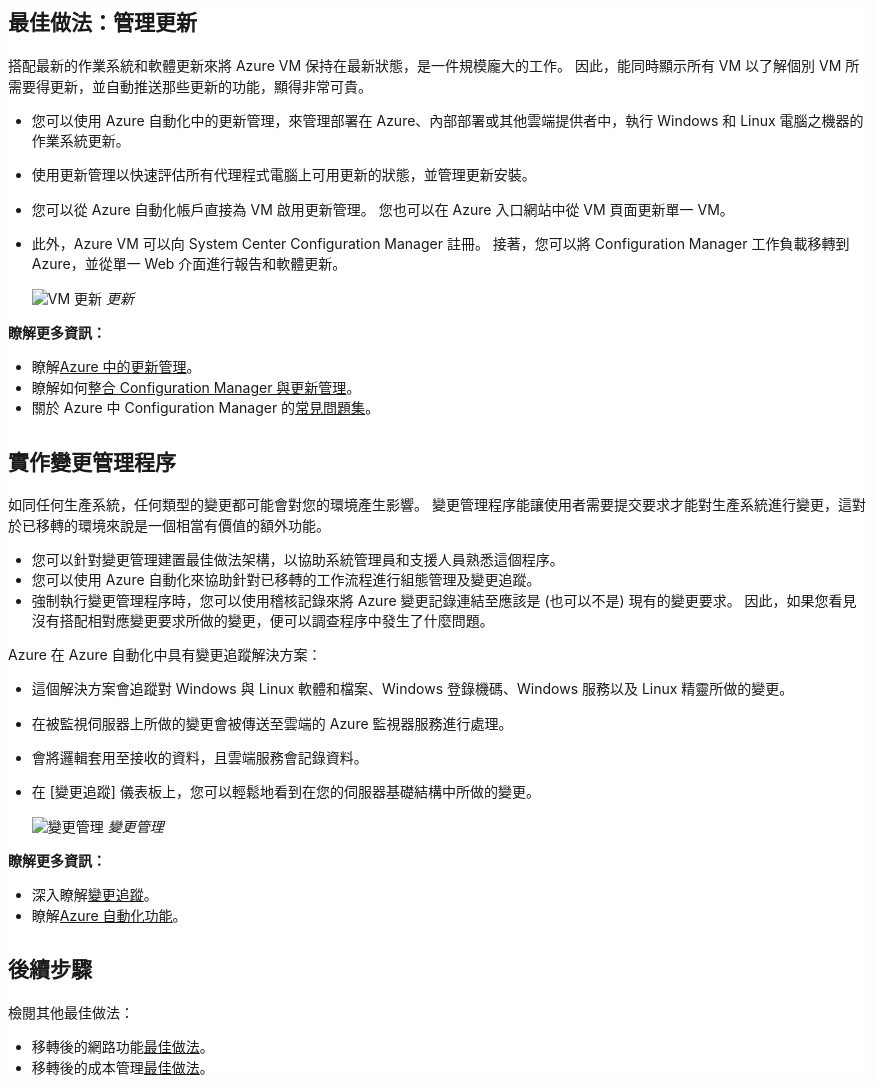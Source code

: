 ## <a name="best-practice-manage-updates"></a>最佳做法：管理更新

搭配最新的作業系統和軟體更新來將 Azure VM 保持在最新狀態，是一件規模龐大的工作。 因此，能同時顯示所有 VM 以了解個別 VM 所需要得更新，並自動推送那些更新的功能，顯得非常可貴。

- 您可以使用 Azure 自動化中的更新管理，來管理部署在 Azure、內部部署或其他雲端提供者中，執行 Windows 和 Linux 電腦之機器的作業系統更新。
- 使用更新管理以快速評估所有代理程式電腦上可用更新的狀態，並管理更新安裝。
- 您可以從 Azure 自動化帳戶直接為 VM 啟用更新管理。 您也可以在 Azure 入口網站中從 VM 頁面更新單一 VM。
- 此外，Azure VM 可以向 System Center Configuration Manager 註冊。 接著，您可以將 Configuration Manager 工作負載移轉到 Azure，並從單一 Web 介面進行報告和軟體更新。

  ![VM 更新](./media/migrate-best-practices-security-management/updates.png)
  _更新_

**瞭解更多資訊：**

- 瞭解[Azure 中的更新管理](https://docs.microsoft.com/azure/automation/automation-update-management)。
- 瞭解如何[整合 Configuration Manager 與更新管理](https://docs.microsoft.com/azure/automation/oms-solution-updatemgmt-sccmintegration)。
- 關於 Azure 中 Configuration Manager 的[常見問題集](https://docs.microsoft.com/sccm/core/understand/configuration-manager-on-azure)。

## <a name="implement-a-change-management-process"></a>實作變更管理程序

如同任何生產系統，任何類型的變更都可能會對您的環境產生影響。 變更管理程序能讓使用者需要提交要求才能對生產系統進行變更，這對於已移轉的環境來說是一個相當有價值的額外功能。

- 您可以針對變更管理建置最佳做法架構，以協助系統管理員和支援人員熟悉這個程序。
- 您可以使用 Azure 自動化來協助針對已移轉的工作流程進行組態管理及變更追蹤。
- 強制執行變更管理程序時，您可以使用稽核記錄來將 Azure 變更記錄連結至應該是 (也可以不是) 現有的變更要求。 因此，如果您看見沒有搭配相對應變更要求所做的變更，便可以調查程序中發生了什麼問題。

Azure 在 Azure 自動化中具有變更追蹤解決方案：

- 這個解決方案會追蹤對 Windows 與 Linux 軟體和檔案、Windows 登錄機碼、Windows 服務以及 Linux 精靈所做的變更。
- 在被監視伺服器上所做的變更會被傳送至雲端的 Azure 監視器服務進行處理。
- 會將邏輯套用至接收的資料，且雲端服務會記錄資料。
- 在 [變更追蹤] 儀表板上，您可以輕鬆地看到在您的伺服器基礎結構中所做的變更。

  ![變更管理](./media/migrate-best-practices-security-management/change.png)
  _變更管理_

**瞭解更多資訊：**

- 深入瞭解[變更追蹤](https://docs.microsoft.com/azure/automation/automation-change-tracking)。
- 瞭解[Azure 自動化功能](https://docs.microsoft.com/azure/automation/automation-intro)。

## <a name="next-steps"></a>後續步驟

檢閱其他最佳做法：

- 移轉後的網路功能[最佳做法](./migrate-best-practices-networking.md)。
- 移轉後的成本管理[最佳做法](./migrate-best-practices-costs.md)。
